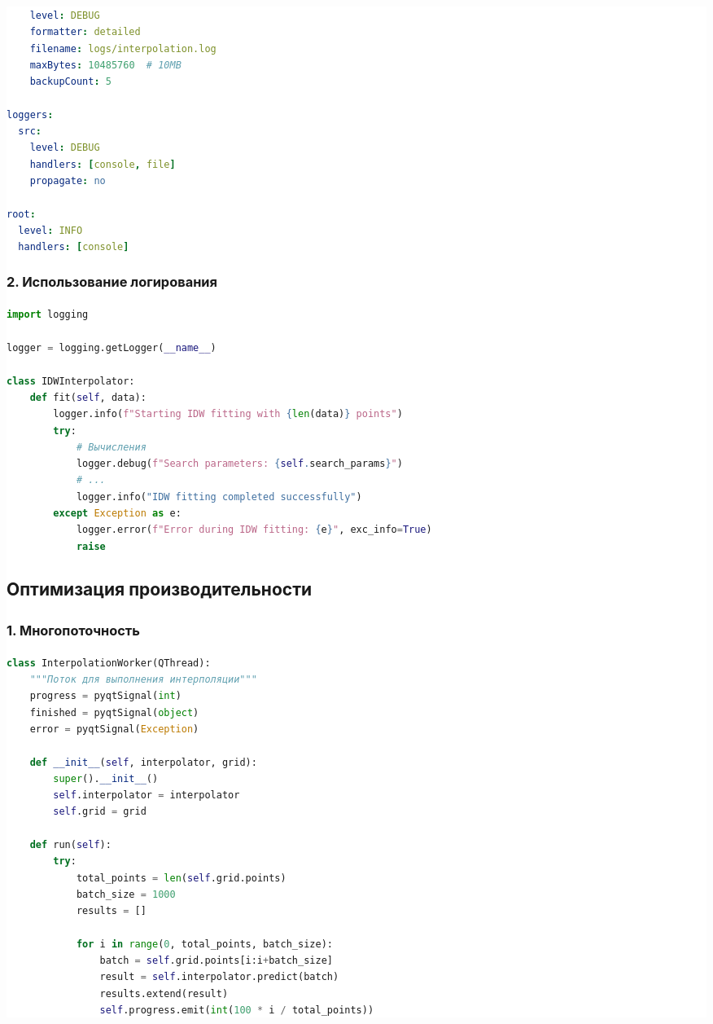 ```yaml
    level: DEBUG
    formatter: detailed
    filename: logs/interpolation.log
    maxBytes: 10485760  # 10MB
    backupCount: 5

loggers:
  src:
    level: DEBUG
    handlers: [console, file]
    propagate: no

root:
  level: INFO
  handlers: [console]
```

### 2. Использование логирования
```python
import logging

logger = logging.getLogger(__name__)

class IDWInterpolator:
    def fit(self, data):
        logger.info(f"Starting IDW fitting with {len(data)} points")
        try:
            # Вычисления
            logger.debug(f"Search parameters: {self.search_params}")
            # ...
            logger.info("IDW fitting completed successfully")
        except Exception as e:
            logger.error(f"Error during IDW fitting: {e}", exc_info=True)
            raise
```

## Оптимизация производительности

### 1. Многопоточность
```python
class InterpolationWorker(QThread):
    """Поток для выполнения интерполяции"""
    progress = pyqtSignal(int)
    finished = pyqtSignal(object)
    error = pyqtSignal(Exception)
    
    def __init__(self, interpolator, grid):
        super().__init__()
        self.interpolator = interpolator
        self.grid = grid
    
    def run(self):
        try:
            total_points = len(self.grid.points)
            batch_size = 1000
            results = []
            
            for i in range(0, total_points, batch_size):
                batch = self.grid.points[i:i+batch_size]
                result = self.interpolator.predict(batch)
                results.extend(result)
                self.progress.emit(int(100 * i / total_points))
```